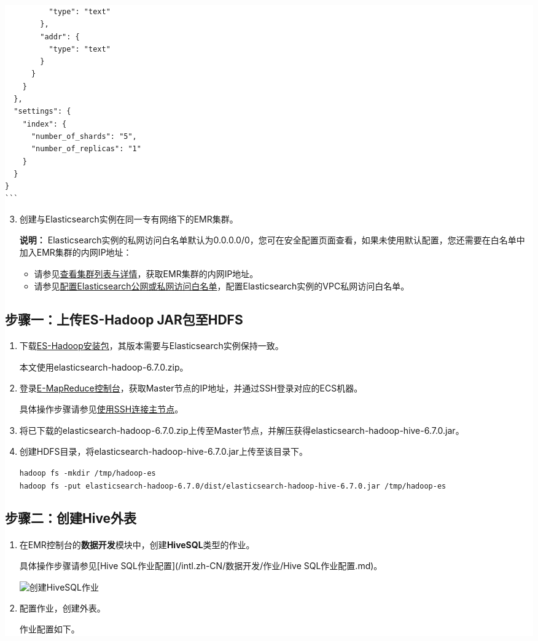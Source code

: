               "type": "text"
            },
            "addr": {
              "type": "text"
            }
          }
        }
      },
      "settings": {
        "index": {
          "number_of_shards": "5",
          "number_of_replicas": "1"
        }
      }
    }
    ```

3.  创建与Elasticsearch实例在同一专有网络下的EMR集群。

    **说明：** Elasticsearch实例的私网访问白名单默认为0.0.0.0/0，您可在安全配置页面查看，如果未使用默认配置，您还需要在白名单中加入EMR集群的内网IP地址：

    -   请参见[查看集群列表与详情](/intl.zh-CN/集群管理/集群配置/查看集群列表与详情.md)，获取EMR集群的内网IP地址。
    -   请参见[配置Elasticsearch公网或私网访问白名单](/intl.zh-CN/Elasticsearch/安全配置/配置ES公网或私网访问白名单.md)，配置Elasticsearch实例的VPC私网访问白名单。

## 步骤一：上传ES-Hadoop JAR包至HDFS

1.  下载[ES-Hadoop安装包](https://www.elastic.co/cn/downloads/hadoop)，其版本需要与Elasticsearch实例保持一致。

    本文使用elasticsearch-hadoop-6.7.0.zip。

2.  登录[E-MapReduce控制台](https://emr.console.aliyun.com/)，获取Master节点的IP地址，并通过SSH登录对应的ECS机器。

    具体操作步骤请参见[使用SSH连接主节点](/intl.zh-CN/集群管理/集群配置/使用SSH连接主节点.md)。

3.  将已下载的elasticsearch-hadoop-6.7.0.zip上传至Master节点，并解压获得elasticsearch-hadoop-hive-6.7.0.jar。

4.  创建HDFS目录，将elasticsearch-hadoop-hive-6.7.0.jar上传至该目录下。

    ```
    hadoop fs -mkdir /tmp/hadoop-es
    hadoop fs -put elasticsearch-hadoop-6.7.0/dist/elasticsearch-hadoop-hive-6.7.0.jar /tmp/hadoop-es
    ```


## 步骤二：创建Hive外表

1.  在EMR控制台的**数据开发**模块中，创建**HiveSQL**类型的作业。

    具体操作步骤请参见[Hive SQL作业配置](/intl.zh-CN/数据开发/作业/Hive SQL作业配置.md)。

    ![创建HiveSQL作业](https://static-aliyun-doc.oss-accelerate.aliyuncs.com/assets/img/zh-CN/3513911061/p170551.png)

2.  配置作业，创建外表。

    作业配置如下。
